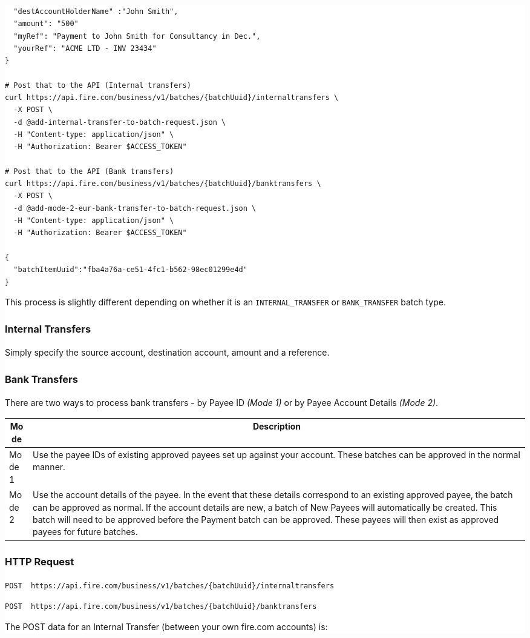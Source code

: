 ```shell
  "destAccountHolderName" :"John Smith",
  "amount": "500"
  "myRef": "Payment to John Smith for Consultancy in Dec.",
  "yourRef": "ACME LTD - INV 23434"
}

# Post that to the API (Internal transfers)
curl https://api.fire.com/business/v1/batches/{batchUuid}/internaltransfers \
  -X POST \
  -d @add-internal-transfer-to-batch-request.json \
  -H "Content-type: application/json" \
  -H "Authorization: Bearer $ACCESS_TOKEN"

# Post that to the API (Bank transfers)
curl https://api.fire.com/business/v1/batches/{batchUuid}/banktransfers \
  -X POST \
  -d @add-mode-2-eur-bank-transfer-to-batch-request.json \
  -H "Content-type: application/json" \
  -H "Authorization: Bearer $ACCESS_TOKEN"
  
{
  "batchItemUuid":"fba4a76a-ce51-4fc1-b562-98ec01299e4d"
}
```

This process is slightly different depending on whether it is an `INTERNAL_TRANSFER` or `BANK_TRANSFER` batch type.

### Internal Transfers
Simply specify the source account, destination account, amount and a reference.

### Bank Transfers
There are two ways to process bank transfers - by Payee ID *(Mode 1)* or by Payee Account Details *(Mode 2)*.

Mode | Description
---- | -----------
Mode 1 | Use the payee IDs of existing approved payees set up against your account. These batches can be approved in the normal manner.
Mode 2 | Use the account details of the payee. In the event that these details correspond to an existing approved payee, the batch can be approved as normal. If the account details are new, a batch of New Payees will automatically be created. This batch will need to be approved before the Payment batch can be approved. These payees will then exist as approved payees for future batches.


### HTTP Request

`POST  https://api.fire.com/business/v1/batches/{batchUuid}/internaltransfers`

`POST  https://api.fire.com/business/v1/batches/{batchUuid}/banktransfers`

The POST data for an Internal Transfer (between your own fire.com accounts) is:

